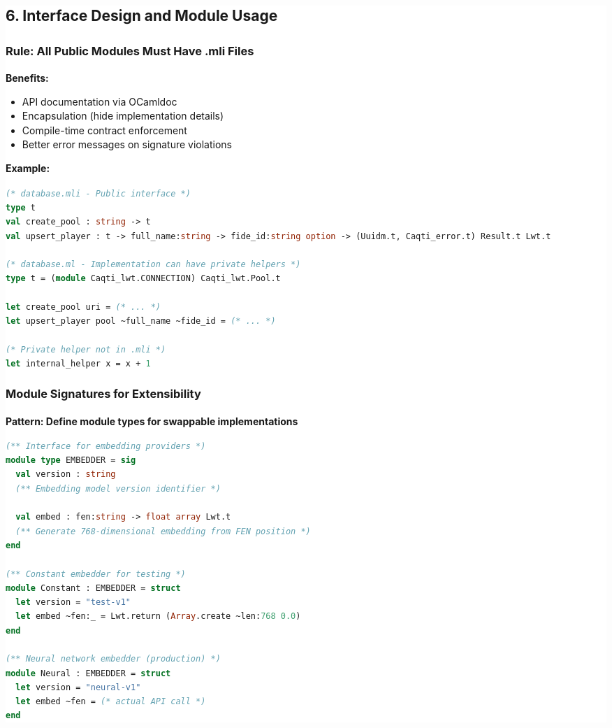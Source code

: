 
## 6. Interface Design and Module Usage

### Rule: All Public Modules Must Have .mli Files

**Benefits:**
- API documentation via OCamldoc
- Encapsulation (hide implementation details)
- Compile-time contract enforcement
- Better error messages on signature violations

**Example:**
```ocaml
(* database.mli - Public interface *)
type t
val create_pool : string -> t
val upsert_player : t -> full_name:string -> fide_id:string option -> (Uuidm.t, Caqti_error.t) Result.t Lwt.t

(* database.ml - Implementation can have private helpers *)
type t = (module Caqti_lwt.CONNECTION) Caqti_lwt.Pool.t

let create_pool uri = (* ... *)
let upsert_player pool ~full_name ~fide_id = (* ... *)

(* Private helper not in .mli *)
let internal_helper x = x + 1
```

### Module Signatures for Extensibility

**Pattern: Define module types for swappable implementations**

```ocaml
(** Interface for embedding providers *)
module type EMBEDDER = sig
  val version : string
  (** Embedding model version identifier *)

  val embed : fen:string -> float array Lwt.t
  (** Generate 768-dimensional embedding from FEN position *)
end

(** Constant embedder for testing *)
module Constant : EMBEDDER = struct
  let version = "test-v1"
  let embed ~fen:_ = Lwt.return (Array.create ~len:768 0.0)
end

(** Neural network embedder (production) *)
module Neural : EMBEDDER = struct
  let version = "neural-v1"
  let embed ~fen = (* actual API call *)
end
```
